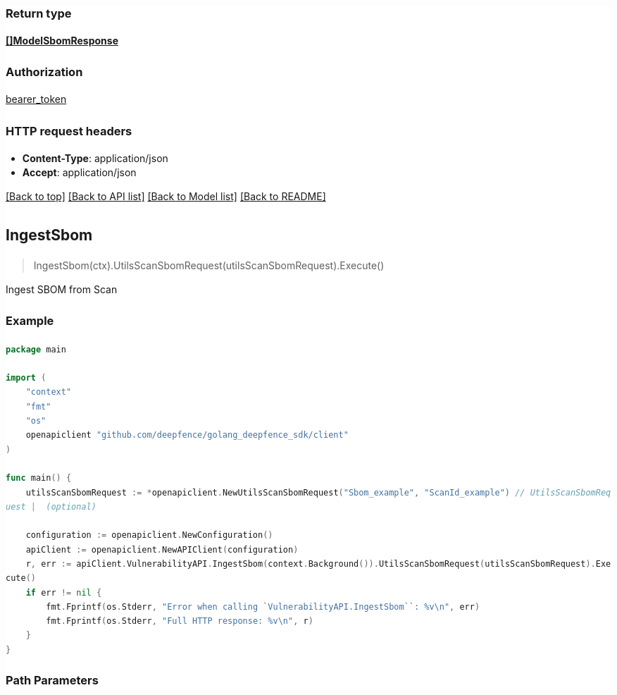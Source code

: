 ### Return type

[**[]ModelSbomResponse**](ModelSbomResponse.md)

### Authorization

[bearer_token](../README.md#bearer_token)

### HTTP request headers

- **Content-Type**: application/json
- **Accept**: application/json

[[Back to top]](#) [[Back to API list]](../README.md#documentation-for-api-endpoints)
[[Back to Model list]](../README.md#documentation-for-models)
[[Back to README]](../README.md)


## IngestSbom

> IngestSbom(ctx).UtilsScanSbomRequest(utilsScanSbomRequest).Execute()

Ingest SBOM from Scan



### Example

```go
package main

import (
	"context"
	"fmt"
	"os"
	openapiclient "github.com/deepfence/golang_deepfence_sdk/client"
)

func main() {
	utilsScanSbomRequest := *openapiclient.NewUtilsScanSbomRequest("Sbom_example", "ScanId_example") // UtilsScanSbomRequest |  (optional)

	configuration := openapiclient.NewConfiguration()
	apiClient := openapiclient.NewAPIClient(configuration)
	r, err := apiClient.VulnerabilityAPI.IngestSbom(context.Background()).UtilsScanSbomRequest(utilsScanSbomRequest).Execute()
	if err != nil {
		fmt.Fprintf(os.Stderr, "Error when calling `VulnerabilityAPI.IngestSbom``: %v\n", err)
		fmt.Fprintf(os.Stderr, "Full HTTP response: %v\n", r)
	}
}
```

### Path Parameters
